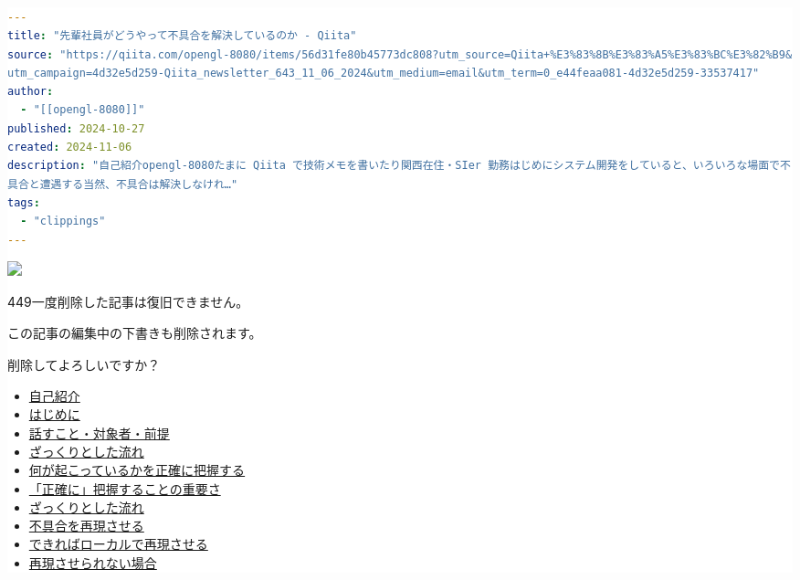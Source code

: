 ```yaml
---
title: "先輩社員がどうやって不具合を解決しているのか - Qiita"
source: "https://qiita.com/opengl-8080/items/56d31fe80b45773dc808?utm_source=Qiita+%E3%83%8B%E3%83%A5%E3%83%BC%E3%82%B9&utm_campaign=4d32e5d259-Qiita_newsletter_643_11_06_2024&utm_medium=email&utm_term=0_e44feaa081-4d32e5d259-33537417"
author:
  - "[[opengl-8080]]"
published: 2024-10-27
created: 2024-11-06
description: "自己紹介opengl-8080たまに Qiita で技術メモを書いたり関西在住・SIer 勤務はじめにシステム開発をしていると、いろいろな場面で不具合と遭遇する当然、不具合は解決しなけれ…"
tags:
  - "clippings"
---
```

![](https://relay-dsp.ad-m.asia/dmp/sync/bizmatrix?pid=c3ed207b574cf11376&d=x18o8hduaj&uid=160909)

449一度削除した記事は復旧できません。

この記事の編集中の下書きも削除されます。

削除してよろしいですか？

- [自己紹介](https://qiita.com/opengl-8080/items/56d31fe80b45773dc808?utm_source=Qiita+%E3%83%8B%E3%83%A5%E3%83%BC%E3%82%B9&utm_campaign=4d32e5d259-Qiita_newsletter_643_11_06_2024&utm_medium=email&utm_term=0_e44feaa081-4d32e5d259-33537417/#%E8%87%AA%E5%B7%B1%E7%B4%B9%E4%BB%8B)
- [はじめに](https://qiita.com/opengl-8080/items/56d31fe80b45773dc808?utm_source=Qiita+%E3%83%8B%E3%83%A5%E3%83%BC%E3%82%B9&utm_campaign=4d32e5d259-Qiita_newsletter_643_11_06_2024&utm_medium=email&utm_term=0_e44feaa081-4d32e5d259-33537417/#%E3%81%AF%E3%81%98%E3%82%81%E3%81%AB)
- [話すこと・対象者・前提](https://qiita.com/opengl-8080/items/56d31fe80b45773dc808?utm_source=Qiita+%E3%83%8B%E3%83%A5%E3%83%BC%E3%82%B9&utm_campaign=4d32e5d259-Qiita_newsletter_643_11_06_2024&utm_medium=email&utm_term=0_e44feaa081-4d32e5d259-33537417/#%E8%A9%B1%E3%81%99%E3%81%93%E3%81%A8%E5%AF%BE%E8%B1%A1%E8%80%85%E5%89%8D%E6%8F%90)
- [ざっくりとした流れ](https://qiita.com/opengl-8080/items/56d31fe80b45773dc808?utm_source=Qiita+%E3%83%8B%E3%83%A5%E3%83%BC%E3%82%B9&utm_campaign=4d32e5d259-Qiita_newsletter_643_11_06_2024&utm_medium=email&utm_term=0_e44feaa081-4d32e5d259-33537417/#%E3%81%96%E3%81%A3%E3%81%8F%E3%82%8A%E3%81%A8%E3%81%97%E3%81%9F%E6%B5%81%E3%82%8C)
- [何が起こっているかを正確に把握する](https://qiita.com/opengl-8080/items/56d31fe80b45773dc808?utm_source=Qiita+%E3%83%8B%E3%83%A5%E3%83%BC%E3%82%B9&utm_campaign=4d32e5d259-Qiita_newsletter_643_11_06_2024&utm_medium=email&utm_term=0_e44feaa081-4d32e5d259-33537417/#%E4%BD%95%E3%81%8C%E8%B5%B7%E3%81%93%E3%81%A3%E3%81%A6%E3%81%84%E3%82%8B%E3%81%8B%E3%82%92%E6%AD%A3%E7%A2%BA%E3%81%AB%E6%8A%8A%E6%8F%A1%E3%81%99%E3%82%8B)
- [「正確に」把握することの重要さ](https://qiita.com/opengl-8080/items/56d31fe80b45773dc808?utm_source=Qiita+%E3%83%8B%E3%83%A5%E3%83%BC%E3%82%B9&utm_campaign=4d32e5d259-Qiita_newsletter_643_11_06_2024&utm_medium=email&utm_term=0_e44feaa081-4d32e5d259-33537417/#%E6%AD%A3%E7%A2%BA%E3%81%AB%E6%8A%8A%E6%8F%A1%E3%81%99%E3%82%8B%E3%81%93%E3%81%A8%E3%81%AE%E9%87%8D%E8%A6%81%E3%81%95)
- [ざっくりとした流れ](https://qiita.com/opengl-8080/items/56d31fe80b45773dc808?utm_source=Qiita+%E3%83%8B%E3%83%A5%E3%83%BC%E3%82%B9&utm_campaign=4d32e5d259-Qiita_newsletter_643_11_06_2024&utm_medium=email&utm_term=0_e44feaa081-4d32e5d259-33537417/#%E3%81%96%E3%81%A3%E3%81%8F%E3%82%8A%E3%81%A8%E3%81%97%E3%81%9F%E6%B5%81%E3%82%8C-1)
- [不具合を再現させる](https://qiita.com/opengl-8080/items/56d31fe80b45773dc808?utm_source=Qiita+%E3%83%8B%E3%83%A5%E3%83%BC%E3%82%B9&utm_campaign=4d32e5d259-Qiita_newsletter_643_11_06_2024&utm_medium=email&utm_term=0_e44feaa081-4d32e5d259-33537417/#%E4%B8%8D%E5%85%B7%E5%90%88%E3%82%92%E5%86%8D%E7%8F%BE%E3%81%95%E3%81%9B%E3%82%8B)
- [できればローカルで再現させる](https://qiita.com/opengl-8080/items/56d31fe80b45773dc808?utm_source=Qiita+%E3%83%8B%E3%83%A5%E3%83%BC%E3%82%B9&utm_campaign=4d32e5d259-Qiita_newsletter_643_11_06_2024&utm_medium=email&utm_term=0_e44feaa081-4d32e5d259-33537417/#%E3%81%A7%E3%81%8D%E3%82%8C%E3%81%B0%E3%83%AD%E3%83%BC%E3%82%AB%E3%83%AB%E3%81%A7%E5%86%8D%E7%8F%BE%E3%81%95%E3%81%9B%E3%82%8B)
- [再現させられない場合](https://qiita.com/opengl-8080/items/56d31fe80b45773dc808?utm_source=Qiita+%E3%83%8B%E3%83%A5%E3%83%BC%E3%82%B9&utm_campaign=4d32e5d259-Qiita_newsletter_643_11_06_2024&utm_medium=email&utm_term=0_e44feaa081-4d32e5d259-33537417/#%E5%86%8D%E7%8F%BE%E3%81%95%E3%81%9B%E3%82%89%E3%82%8C%E3%81%AA%E3%81%84%E5%A0%B4%E5%90%88)